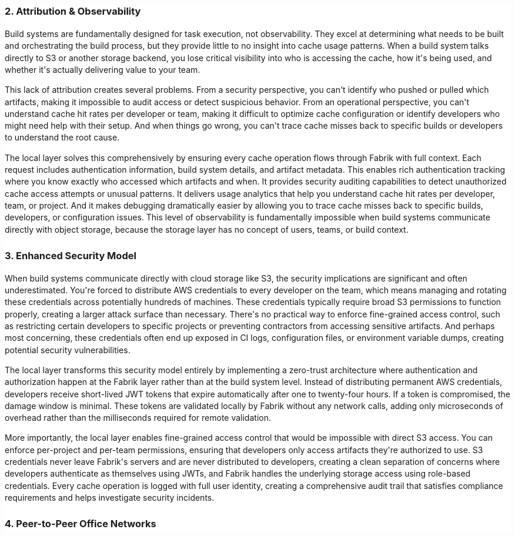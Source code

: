 ### 2. Attribution & Observability

Build systems are fundamentally designed for task execution, not observability. They excel at determining what needs to be built and orchestrating the build process, but they provide little to no insight into cache usage patterns. When a build system talks directly to S3 or another storage backend, you lose critical visibility into who is accessing the cache, how it's being used, and whether it's actually delivering value to your team.

This lack of attribution creates several problems. From a security perspective, you can't identify who pushed or pulled which artifacts, making it impossible to audit access or detect suspicious behavior. From an operational perspective, you can't understand cache hit rates per developer or team, making it difficult to optimize cache configuration or identify developers who might need help with their setup. And when things go wrong, you can't trace cache misses back to specific builds or developers to understand the root cause.

The local layer solves this comprehensively by ensuring every cache operation flows through Fabrik with full context. Each request includes authentication information, build system details, and artifact metadata. This enables rich authentication tracking where you know exactly who accessed which artifacts and when. It provides security auditing capabilities to detect unauthorized cache access attempts or unusual patterns. It delivers usage analytics that help you understand cache hit rates per developer, team, or project. And it makes debugging dramatically easier by allowing you to trace cache misses back to specific builds, developers, or configuration issues. This level of observability is fundamentally impossible when build systems communicate directly with object storage, because the storage layer has no concept of users, teams, or build context.

### 3. Enhanced Security Model

When build systems communicate directly with cloud storage like S3, the security implications are significant and often underestimated. You're forced to distribute AWS credentials to every developer on the team, which means managing and rotating these credentials across potentially hundreds of machines. These credentials typically require broad S3 permissions to function properly, creating a larger attack surface than necessary. There's no practical way to enforce fine-grained access control, such as restricting certain developers to specific projects or preventing contractors from accessing sensitive artifacts. And perhaps most concerning, these credentials often end up exposed in CI logs, configuration files, or environment variable dumps, creating potential security vulnerabilities.

The local layer transforms this security model entirely by implementing a zero-trust architecture where authentication and authorization happen at the Fabrik layer rather than at the build system level. Instead of distributing permanent AWS credentials, developers receive short-lived JWT tokens that expire automatically after one to twenty-four hours. If a token is compromised, the damage window is minimal. These tokens are validated locally by Fabrik without any network calls, adding only microseconds of overhead rather than the milliseconds required for remote validation.

More importantly, the local layer enables fine-grained access control that would be impossible with direct S3 access. You can enforce per-project and per-team permissions, ensuring that developers only access artifacts they're authorized to use. S3 credentials never leave Fabrik's servers and are never distributed to developers, creating a clean separation of concerns where developers authenticate as themselves using JWTs, and Fabrik handles the underlying storage access using role-based credentials. Every cache operation is logged with full user identity, creating a comprehensive audit trail that satisfies compliance requirements and helps investigate security incidents.

### 4. Peer-to-Peer Office Networks
